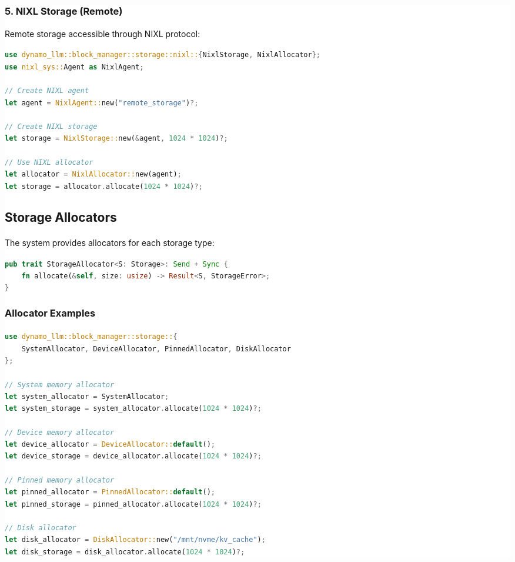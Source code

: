 ### 5. NIXL Storage (Remote)

Remote storage accessible through NIXL protocol:

```rust
use dynamo_llm::block_manager::storage::nixl::{NixlStorage, NixlAllocator};
use nixl_sys::Agent as NixlAgent;

// Create NIXL agent
let agent = NixlAgent::new("remote_storage")?;

// Create NIXL storage
let storage = NixlStorage::new(&agent, 1024 * 1024)?;

// Use NIXL allocator
let allocator = NixlAllocator::new(agent);
let storage = allocator.allocate(1024 * 1024)?;
```

## Storage Allocators

The system provides allocators for each storage type:

```rust
pub trait StorageAllocator<S: Storage>: Send + Sync {
    fn allocate(&self, size: usize) -> Result<S, StorageError>;
}
```

### Allocator Examples

```rust
use dynamo_llm::block_manager::storage::{
    SystemAllocator, DeviceAllocator, PinnedAllocator, DiskAllocator
};

// System memory allocator
let system_allocator = SystemAllocator;
let system_storage = system_allocator.allocate(1024 * 1024)?;

// Device memory allocator
let device_allocator = DeviceAllocator::default();
let device_storage = device_allocator.allocate(1024 * 1024)?;

// Pinned memory allocator
let pinned_allocator = PinnedAllocator::default();
let pinned_storage = pinned_allocator.allocate(1024 * 1024)?;

// Disk allocator
let disk_allocator = DiskAllocator::new("/mnt/nvme/kv_cache");
let disk_storage = disk_allocator.allocate(1024 * 1024)?;
```
